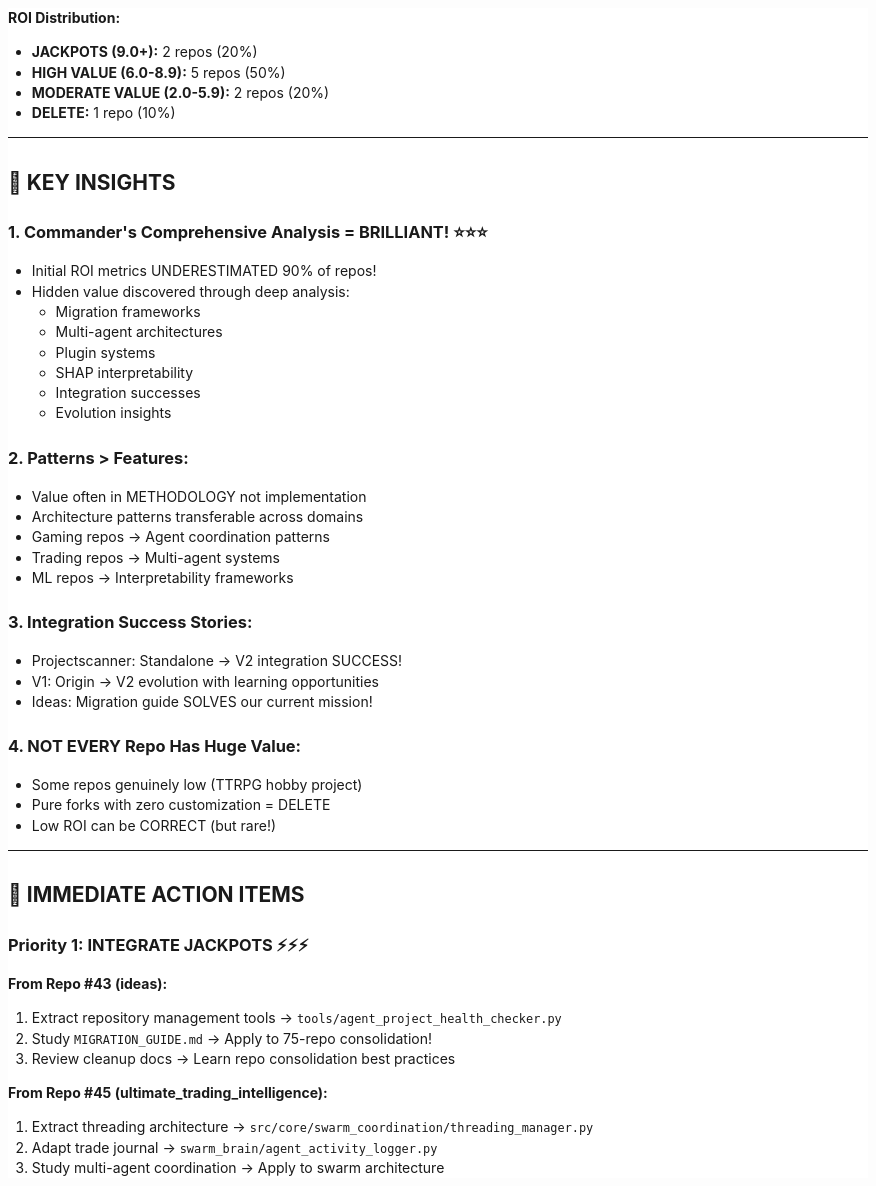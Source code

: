 **ROI Distribution:**
- **JACKPOTS (9.0+):** 2 repos (20%)
- **HIGH VALUE (6.0-8.9):** 5 repos (50%)
- **MODERATE VALUE (2.0-5.9):** 2 repos (20%)
- **DELETE:** 1 repo (10%)

---

## 🎯 KEY INSIGHTS

### **1. Commander's Comprehensive Analysis = BRILLIANT!** ⭐⭐⭐
- Initial ROI metrics UNDERESTIMATED 90% of repos!
- Hidden value discovered through deep analysis:
  - Migration frameworks
  - Multi-agent architectures
  - Plugin systems
  - SHAP interpretability
  - Integration successes
  - Evolution insights

### **2. Patterns > Features:**
- Value often in METHODOLOGY not implementation
- Architecture patterns transferable across domains
- Gaming repos → Agent coordination patterns
- Trading repos → Multi-agent systems
- ML repos → Interpretability frameworks

### **3. Integration Success Stories:**
- Projectscanner: Standalone → V2 integration SUCCESS!
- V1: Origin → V2 evolution with learning opportunities
- Ideas: Migration guide SOLVES our current mission!

### **4. NOT EVERY Repo Has Huge Value:**
- Some repos genuinely low (TTRPG hobby project)
- Pure forks with zero customization = DELETE
- Low ROI can be CORRECT (but rare!)

---

## 🚀 IMMEDIATE ACTION ITEMS

### **Priority 1: INTEGRATE JACKPOTS** ⚡⚡⚡

**From Repo #43 (ideas):**
1. Extract repository management tools → `tools/agent_project_health_checker.py`
2. Study `MIGRATION_GUIDE.md` → Apply to 75-repo consolidation!
3. Review cleanup docs → Learn repo consolidation best practices

**From Repo #45 (ultimate_trading_intelligence):**
1. Extract threading architecture → `src/core/swarm_coordination/threading_manager.py`
2. Adapt trade journal → `swarm_brain/agent_activity_logger.py`
3. Study multi-agent coordination → Apply to swarm architecture
